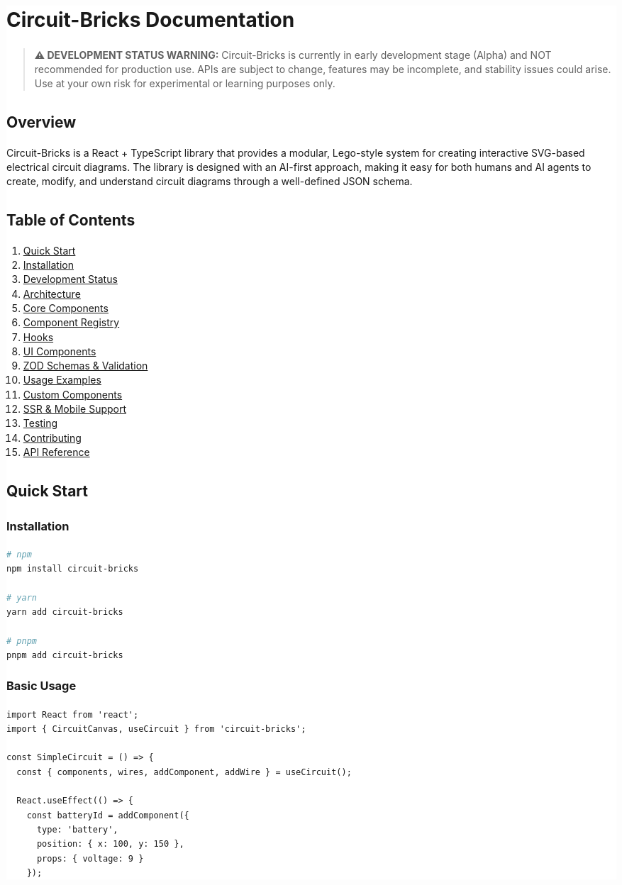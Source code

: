 # Circuit-Bricks Documentation

> **⚠️ DEVELOPMENT STATUS WARNING:** Circuit-Bricks is currently in early development stage (Alpha) and NOT recommended for production use. APIs are subject to change, features may be incomplete, and stability issues could arise. Use at your own risk for experimental or learning purposes only.

## Overview

Circuit-Bricks is a React + TypeScript library that provides a modular, Lego-style system for creating interactive SVG-based electrical circuit diagrams. The library is designed with an AI-first approach, making it easy for both humans and AI agents to create, modify, and understand circuit diagrams through a well-defined JSON schema.

## Table of Contents

1. [Quick Start](#quick-start)
2. [Installation](#installation)
3. [Development Status](#development-status)
4. [Architecture](#architecture)
5. [Core Components](#core-components)
6. [Component Registry](#component-registry)
7. [Hooks](#hooks)
8. [UI Components](#ui-components)
9. [ZOD Schemas & Validation](#zod-schemas--validation)
10. [Usage Examples](#usage-examples)
11. [Custom Components](#custom-components)
12. [SSR & Mobile Support](#ssr--mobile-support)
13. [Testing](#testing)
14. [Contributing](#contributing)
15. [API Reference](#api-reference)

## Quick Start

### Installation

```bash
# npm
npm install circuit-bricks

# yarn
yarn add circuit-bricks

# pnpm
pnpm add circuit-bricks
```

### Basic Usage

```tsx
import React from 'react';
import { CircuitCanvas, useCircuit } from 'circuit-bricks';

const SimpleCircuit = () => {
  const { components, wires, addComponent, addWire } = useCircuit();

  React.useEffect(() => {
    const batteryId = addComponent({
      type: 'battery',
      position: { x: 100, y: 150 },
      props: { voltage: 9 }
    });

```